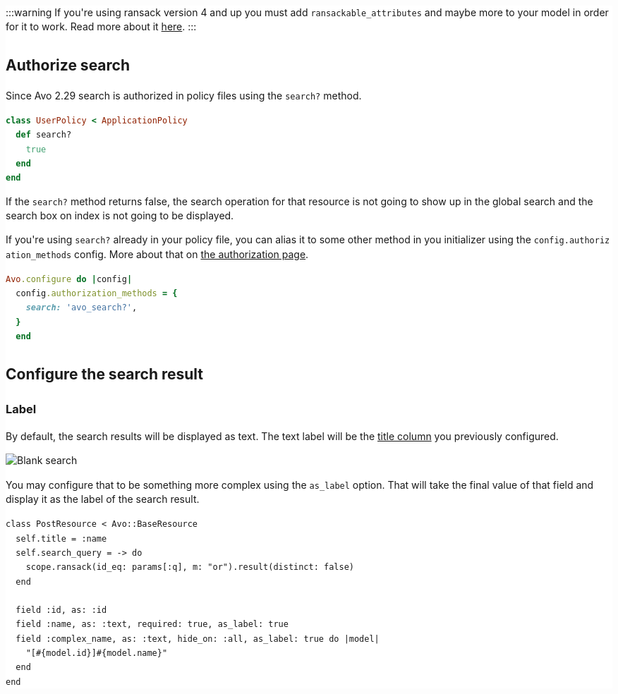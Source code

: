 :::warning
If you're using ransack version 4 and up you must add `ransackable_attributes` and maybe more to your model in order for it to work. Read more about it [here](https://activerecord-hackery.github.io/ransack/going-further/other-notes/#authorization-allowlistingdenylisting).
:::

## Authorize search

<VersionReq version="2.29" />

Since Avo 2.29 search is authorized in policy files using the `search?` method.

```ruby
class UserPolicy < ApplicationPolicy
  def search?
    true
  end
end
```

If the `search?` method returns false, the search operation for that resource is not going to show up in the global search and the search box on index is not going to be displayed.

If you're using `search?` already in your policy file, you can alias it to some other method in you initializer using the `config.authorization_methods` config. More about that on [the authorization page](./authorization.html#using-different-policy-methods).

```ruby
Avo.configure do |config|
  config.authorization_methods = {
    search: 'avo_search?',
  }
  end
```

## Configure the search result

### Label

By default, the search results will be displayed as text. The text label will be the [title column](./resources.html#setting-the-title-of-the-resource) you previously configured.

<img :src="('/assets/img/search/search_blank.jpg')" alt="Blank search" class="border mb-4" />

You may configure that to be something more complex using the `as_label` option. That will take the final value of that field and display it as the label of the search result.

```ruby{9-11}
class PostResource < Avo::BaseResource
  self.title = :name
  self.search_query = -> do
    scope.ransack(id_eq: params[:q], m: "or").result(distinct: false)
  end

  field :id, as: :id
  field :name, as: :text, required: true, as_label: true
  field :complex_name, as: :text, hide_on: :all, as_label: true do |model|
    "[#{model.id}]#{model.name}"
  end
end
```
